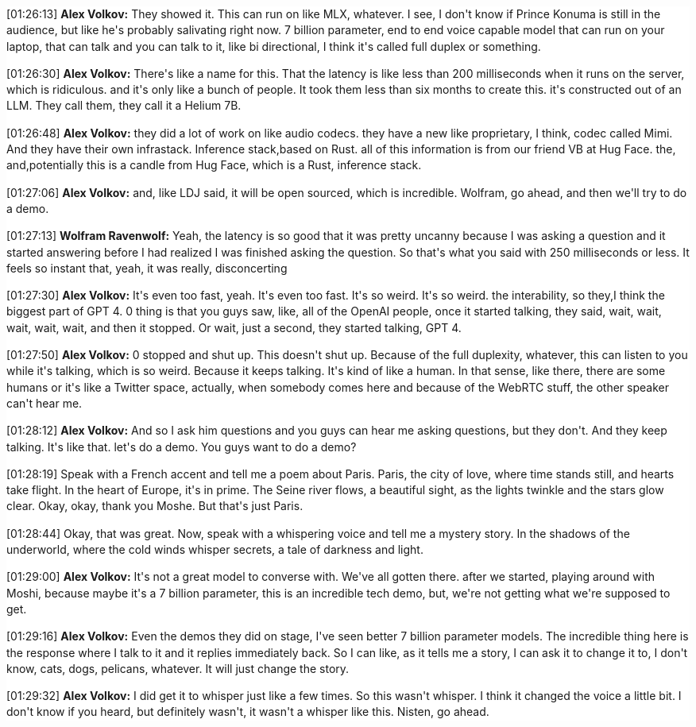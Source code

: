 [01:26:13] **Alex Volkov:** They showed it. This can run on like MLX, whatever. I see, I don't know if Prince Konuma is still in the audience, but like he's probably salivating right now. 7 billion parameter, end to end voice capable model that can run on your laptop, that can talk and you can talk to it, like bi directional, I think it's called full duplex or something.

[01:26:30] **Alex Volkov:** There's like a name for this. That the latency is like less than 200 milliseconds when it runs on the server, which is ridiculous. and it's only like a bunch of people. It took them less than six months to create this. it's constructed out of an LLM. They call them, they call it a Helium 7B.

[01:26:48] **Alex Volkov:** they did a lot of work on like audio codecs. they have a new like proprietary, I think, codec called Mimi. And they have their own infrastack. Inference stack,based on Rust. all of this information is from our friend VB at Hug Face. the, and,potentially this is a candle from Hug Face, which is a Rust, inference stack.

[01:27:06] **Alex Volkov:** and, like LDJ said, it will be open sourced, which is incredible. Wolfram, go ahead, and then we'll try to do a demo.

[01:27:13] **Wolfram Ravenwolf:** Yeah, the latency is so good that it was pretty uncanny because I was asking a question and it started answering before I had realized I was finished asking the question. So that's what you said with 250 milliseconds or less. It feels so instant that, yeah, it was really, disconcerting

[01:27:30] **Alex Volkov:** It's even too fast, yeah. It's even too fast. It's so weird. It's so weird. the interability, so they,I think the biggest part of GPT 4. 0 thing is that you guys saw, like, all of the OpenAI people, once it started talking, they said, wait, wait, wait, wait, wait, and then it stopped. Or wait, just a second, they started talking, GPT 4.

[01:27:50] **Alex Volkov:** 0 stopped and shut up. This doesn't shut up. Because of the full duplexity, whatever, this can listen to you while it's talking, which is so weird. Because it keeps talking. It's kind of like a human. In that sense, like there, there are some humans or it's like a Twitter space, actually, when somebody comes here and because of the WebRTC stuff, the other speaker can't hear me.

[01:28:12] **Alex Volkov:** And so I ask him questions and you guys can hear me asking questions, but they don't. And they keep talking. It's like that. let's do a demo. You guys want to do a demo?

[01:28:19] Speak with a French accent and tell me a poem about Paris. Paris, the city of love, where time stands still, and hearts take flight. In the heart of Europe, it's in prime. The Seine river flows, a beautiful sight, as the lights twinkle and the stars glow clear. Okay, okay, thank you Moshe. But that's just Paris.

[01:28:44] Okay, that was great. Now, speak with a whispering voice and tell me a mystery story. In the shadows of the underworld, where the cold winds whisper secrets, a tale of darkness and light.

[01:29:00] **Alex Volkov:** It's not a great model to converse with. We've all gotten there. after we started, playing around with Moshi, because maybe it's a 7 billion parameter, this is an incredible tech demo, but, we're not getting what we're supposed to get.

[01:29:16] **Alex Volkov:** Even the demos they did on stage, I've seen better 7 billion parameter models. The incredible thing here is the response where I talk to it and it replies immediately back. So I can like, as it tells me a story, I can ask it to change it to, I don't know, cats, dogs, pelicans, whatever. It will just change the story.

[01:29:32] **Alex Volkov:** I did get it to whisper just like a few times. So this wasn't whisper. I think it changed the voice a little bit. I don't know if you heard, but definitely wasn't, it wasn't a whisper like this. Nisten, go ahead.
